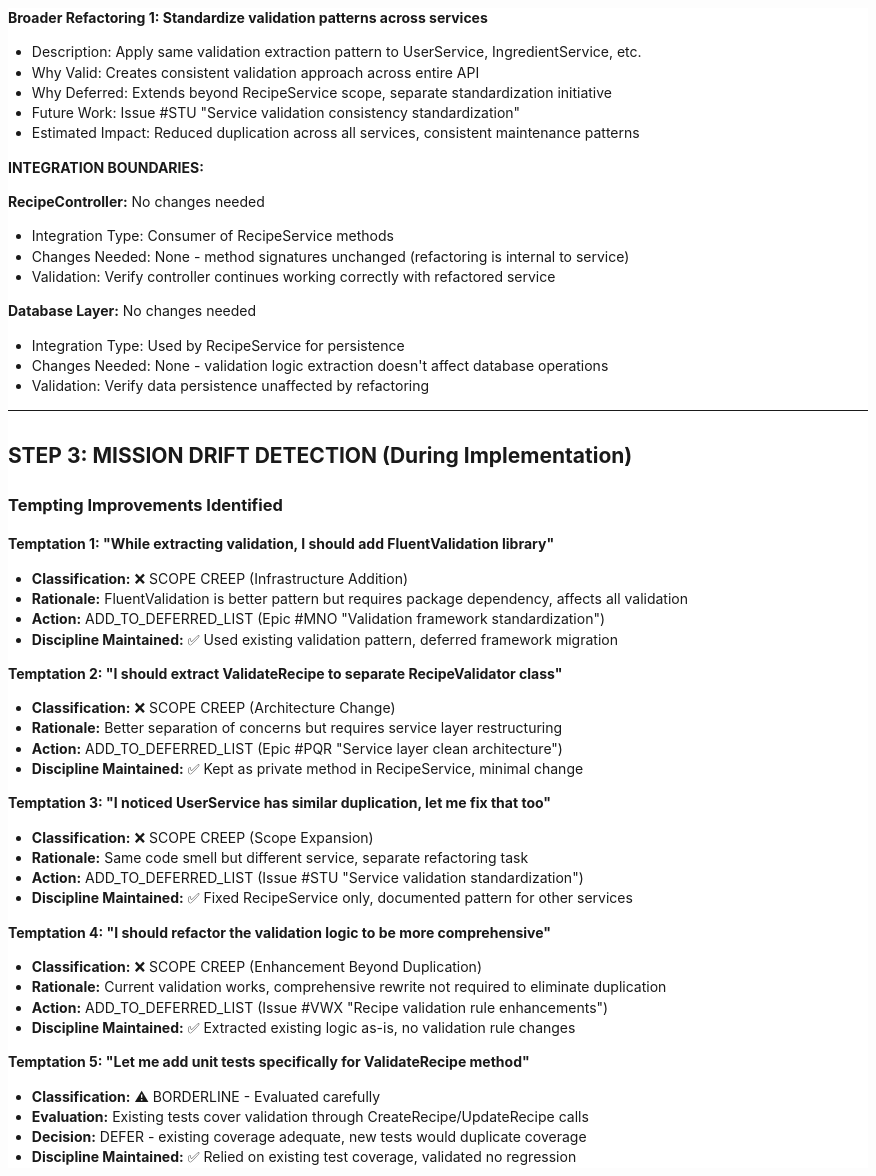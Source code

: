 **Broader Refactoring 1: Standardize validation patterns across services**
- Description: Apply same validation extraction pattern to UserService, IngredientService, etc.
- Why Valid: Creates consistent validation approach across entire API
- Why Deferred: Extends beyond RecipeService scope, separate standardization initiative
- Future Work: Issue #STU "Service validation consistency standardization"
- Estimated Impact: Reduced duplication across all services, consistent maintenance patterns

**INTEGRATION BOUNDARIES:**

**RecipeController:** No changes needed
- Integration Type: Consumer of RecipeService methods
- Changes Needed: None - method signatures unchanged (refactoring is internal to service)
- Validation: Verify controller continues working correctly with refactored service

**Database Layer:** No changes needed
- Integration Type: Used by RecipeService for persistence
- Changes Needed: None - validation logic extraction doesn't affect database operations
- Validation: Verify data persistence unaffected by refactoring

---

## STEP 3: MISSION DRIFT DETECTION (During Implementation)

### Tempting Improvements Identified

**Temptation 1: "While extracting validation, I should add FluentValidation library"**
- **Classification:** ❌ SCOPE CREEP (Infrastructure Addition)
- **Rationale:** FluentValidation is better pattern but requires package dependency, affects all validation
- **Action:** ADD_TO_DEFERRED_LIST (Epic #MNO "Validation framework standardization")
- **Discipline Maintained:** ✅ Used existing validation pattern, deferred framework migration

**Temptation 2: "I should extract ValidateRecipe to separate RecipeValidator class"**
- **Classification:** ❌ SCOPE CREEP (Architecture Change)
- **Rationale:** Better separation of concerns but requires service layer restructuring
- **Action:** ADD_TO_DEFERRED_LIST (Epic #PQR "Service layer clean architecture")
- **Discipline Maintained:** ✅ Kept as private method in RecipeService, minimal change

**Temptation 3: "I noticed UserService has similar duplication, let me fix that too"**
- **Classification:** ❌ SCOPE CREEP (Scope Expansion)
- **Rationale:** Same code smell but different service, separate refactoring task
- **Action:** ADD_TO_DEFERRED_LIST (Issue #STU "Service validation standardization")
- **Discipline Maintained:** ✅ Fixed RecipeService only, documented pattern for other services

**Temptation 4: "I should refactor the validation logic to be more comprehensive"**
- **Classification:** ❌ SCOPE CREEP (Enhancement Beyond Duplication)
- **Rationale:** Current validation works, comprehensive rewrite not required to eliminate duplication
- **Action:** ADD_TO_DEFERRED_LIST (Issue #VWX "Recipe validation rule enhancements")
- **Discipline Maintained:** ✅ Extracted existing logic as-is, no validation rule changes

**Temptation 5: "Let me add unit tests specifically for ValidateRecipe method"**
- **Classification:** ⚠️ BORDERLINE - Evaluated carefully
- **Evaluation:** Existing tests cover validation through CreateRecipe/UpdateRecipe calls
- **Decision:** DEFER - existing coverage adequate, new tests would duplicate coverage
- **Discipline Maintained:** ✅ Relied on existing test coverage, validated no regression
